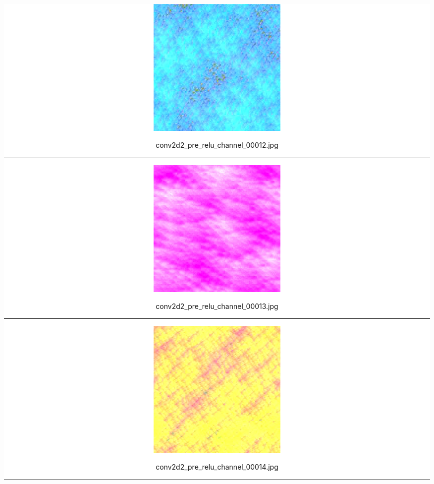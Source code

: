 <p align="center">  <img src="conv2d2_pre_relu_channel_00012.jpg?"> </p><p align="center">conv2d2_pre_relu_channel_00012.jpg</p>

***

<p align="center">  <img src="conv2d2_pre_relu_channel_00013.jpg?"> </p><p align="center">conv2d2_pre_relu_channel_00013.jpg</p>

***

<p align="center">  <img src="conv2d2_pre_relu_channel_00014.jpg?"> </p><p align="center">conv2d2_pre_relu_channel_00014.jpg</p>

***
